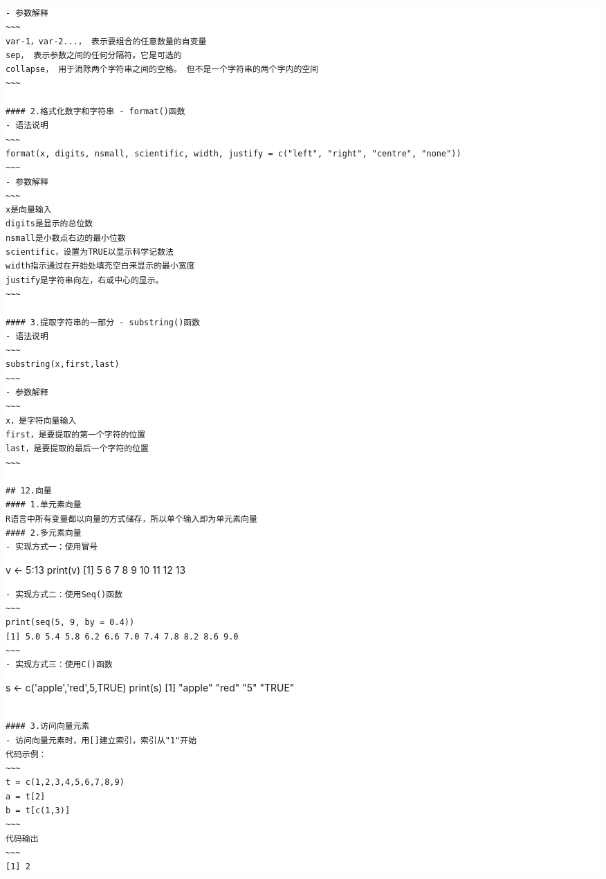 ```
- 参数解释
~~~
var-1，var-2...， 表示要组合的任意数量的自变量
sep， 表示参数之间的任何分隔符。它是可选的
collapse， 用于消除两个字符串之间的空格。 但不是一个字符串的两个字内的空间
~~~

#### 2.格式化数字和字符串 - format()函数
- 语法说明
~~~
format(x, digits, nsmall, scientific, width, justify = c("left", "right", "centre", "none")) 
~~~
- 参数解释
~~~
x是向量输入
digits是显示的总位数
nsmall是小数点右边的最小位数
scientific，设置为TRUE以显示科学记数法
width指示通过在开始处填充空白来显示的最小宽度
justify是字符串向左，右或中心的显示。
~~~

#### 3.提取字符串的一部分 - substring()函数
- 语法说明
~~~
substring(x,first,last)
~~~
- 参数解释
~~~
x，是字符向量输入
first，是要提取的第一个字符的位置
last，是要提取的最后一个字符的位置
~~~

## 12.向量
#### 1.单元素向量
R语言中所有变量都以向量的方式储存，所以单个输入即为单元素向量
#### 2.多元素向量
- 实现方式一：使用冒号
```
v <- 5:13
print(v)
[1]  5  6  7  8  9 10 11 12 13
```
- 实现方式二：使用Seq()函数
~~~
print(seq(5, 9, by = 0.4))
[1] 5.0 5.4 5.8 6.2 6.6 7.0 7.4 7.8 8.2 8.6 9.0
~~~
- 实现方式三：使用C()函数
```
s <- c('apple','red',5,TRUE)
print(s)
[1] "apple" "red"   "5"     "TRUE" 
```

#### 3.访问向量元素
- 访问向量元素时，用[]建立索引，索引从"1"开始
代码示例：
~~~
t = c(1,2,3,4,5,6,7,8,9)
a = t[2]
b = t[c(1,3)]
~~~
代码输出
~~~
[1] 2
```